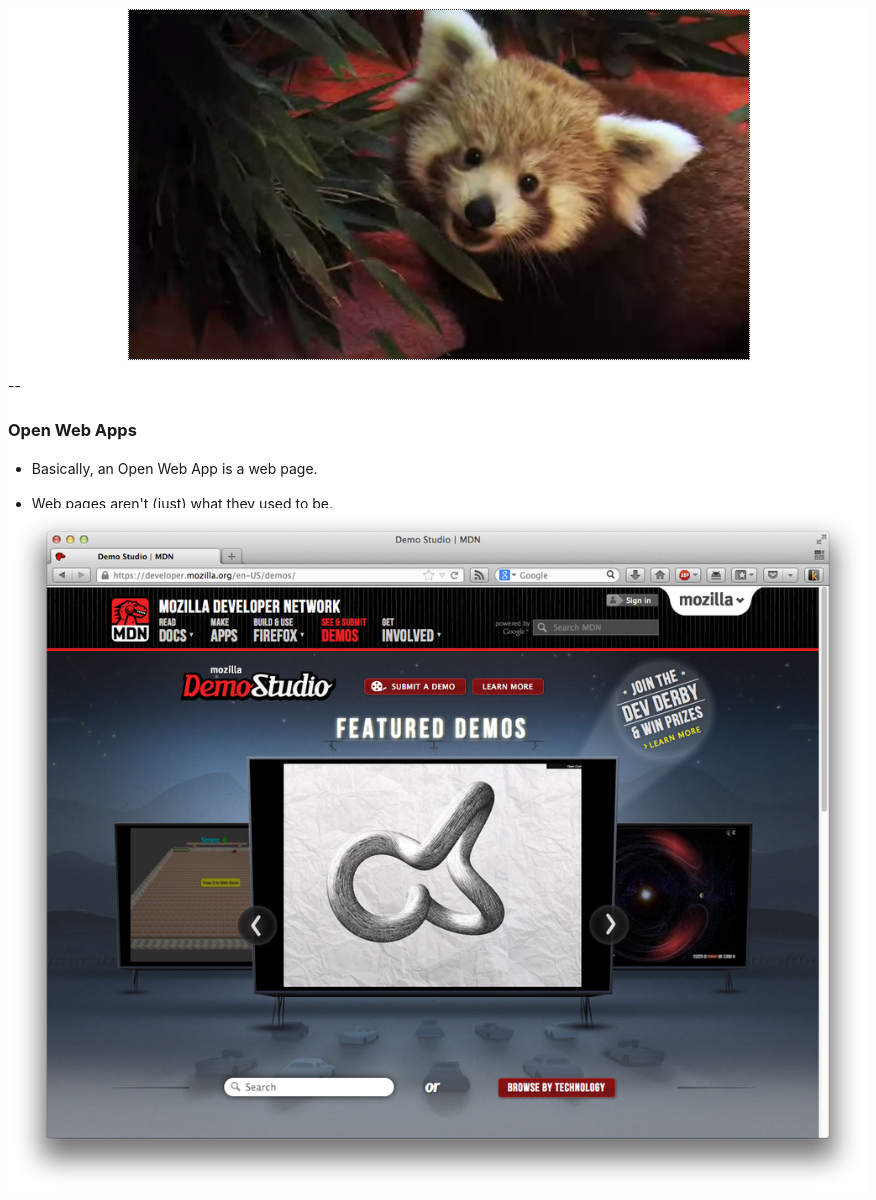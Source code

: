 [<img src="img/red-panda.png" style="display: block; width: auto; height: 60%; margin: 0 auto 0 auto">](https://blog.mozilla.org/blog/2010/12/03/meet-the-newest-and-cutest-mozillians/)

--

### Open Web Apps

* Basically, an Open Web App is a web page.

* Web pages aren't <span class="dim">(just)</span> what they used to be.

[<img src="img/demo-studio.png" style="display: block; width: auto; height: 80%; margin: -20px auto 0 auto">](https://developer.mozilla.org/en-US/demos/)
